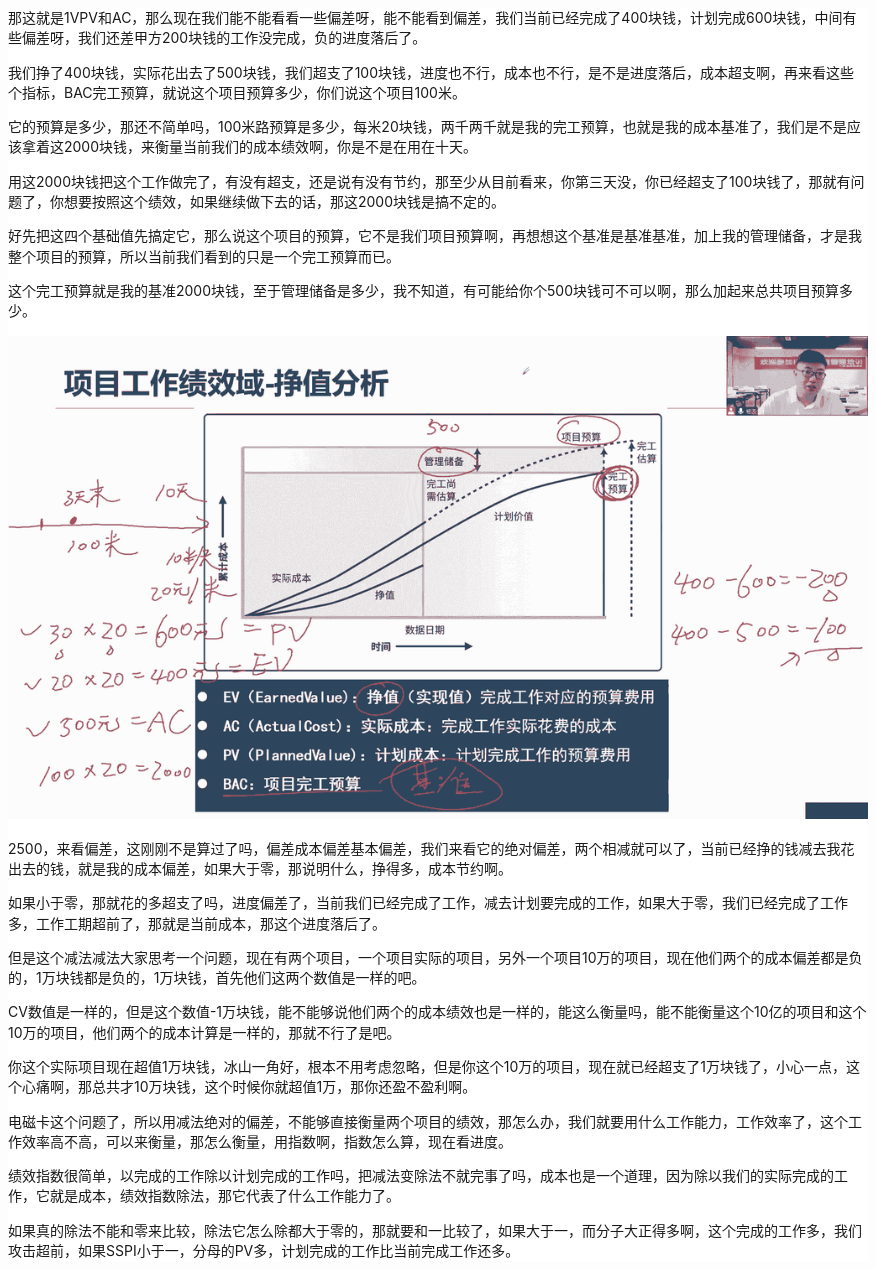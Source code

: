 那这就是1VPV和AC，那么现在我们能不能看看一些偏差呀，能不能看到偏差，我们当前已经完成了400块钱，计划完成600块钱，中间有些偏差呀，我们还差甲方200块钱的工作没完成，负的进度落后了。

我们挣了400块钱，实际花出去了500块钱，我们超支了100块钱，进度也不行，成本也不行，是不是进度落后，成本超支啊，再来看这些个指标，BAC完工预算，就说这个项目预算多少，你们说这个项目100米。

它的预算是多少，那还不简单吗，100米路预算是多少，每米20块钱，两千两千就是我的完工预算，也就是我的成本基准了，我们是不是应该拿着这2000块钱，来衡量当前我们的成本绩效啊，你是不是在用在十天。

用这2000块钱把这个工作做完了，有没有超支，还是说有没有节约，那至少从目前看来，你第三天没，你已经超支了100块钱了，那就有问题了，你想要按照这个绩效，如果继续做下去的话，那这2000块钱是搞不定的。

好先把这四个基础值先搞定它，那么说这个项目的预算，它不是我们项目预算啊，再想想这个基准是基准基准，加上我的管理储备，才是我整个项目的预算，所以当前我们看到的只是一个完工预算而已。

这个完工预算就是我的基准2000块钱，至于管理储备是多少，我不知道，有可能给你个500块钱可不可以啊，那么加起来总共项目预算多少。



![](img/60e63c70bd44d596dfd33bedfef80e8b_6.png)

2500，来看偏差，这刚刚不是算过了吗，偏差成本偏差基本偏差，我们来看它的绝对偏差，两个相减就可以了，当前已经挣的钱减去我花出去的钱，就是我的成本偏差，如果大于零，那说明什么，挣得多，成本节约啊。

如果小于零，那就花的多超支了吗，进度偏差了，当前我们已经完成了工作，减去计划要完成的工作，如果大于零，我们已经完成了工作多，工作工期超前了，那就是当前成本，那这个进度落后了。

但是这个减法减法大家思考一个问题，现在有两个项目，一个项目实际的项目，另外一个项目10万的项目，现在他们两个的成本偏差都是负的，1万块钱都是负的，1万块钱，首先他们这两个数值是一样的吧。

CV数值是一样的，但是这个数值-1万块钱，能不能够说他们两个的成本绩效也是一样的，能这么衡量吗，能不能衡量这个10亿的项目和这个10万的项目，他们两个的成本计算是一样的，那就不行了是吧。

你这个实际项目现在超值1万块钱，冰山一角好，根本不用考虑忽略，但是你这个10万的项目，现在就已经超支了1万块钱了，小心一点，这个心痛啊，那总共才10万块钱，这个时候你就超值1万，那你还盈不盈利啊。

电磁卡这个问题了，所以用减法绝对的偏差，不能够直接衡量两个项目的绩效，那怎么办，我们就要用什么工作能力，工作效率了，这个工作效率高不高，可以来衡量，那怎么衡量，用指数啊，指数怎么算，现在看进度。

绩效指数很简单，以完成的工作除以计划完成的工作吗，把减法变除法不就完事了吗，成本也是一个道理，因为除以我们的实际完成的工作，它就是成本，绩效指数除法，那它代表了什么工作能力了。

如果真的除法不能和零来比较，除法它怎么除都大于零的，那就要和一比较了，如果大于一，而分子大正得多啊，这个完成的工作多，我们攻击超前，如果SSPI小于一，分母的PV多，计划完成的工作比当前完成工作还多。
